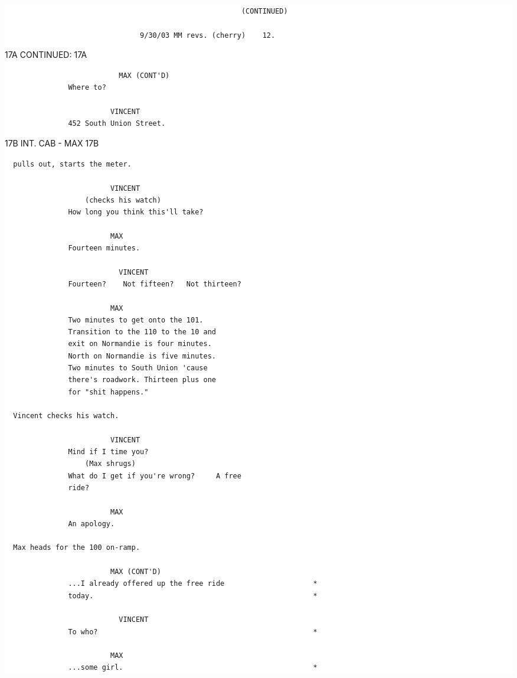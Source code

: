 

                                                            (CONTINUED)

                                    9/30/03 MM revs. (cherry)    12.
17A   CONTINUED:                                                       17A

                               MAX (CONT'D)
                   Where to?

                             VINCENT
                   452 South Union Street.

17B   INT. CAB - MAX                                                   17B

      pulls out, starts the meter.

                             VINCENT
                       (checks his watch)
                   How long you think this'll take?

                             MAX
                   Fourteen minutes.

                               VINCENT
                   Fourteen?    Not fifteen?   Not thirteen?

                             MAX
                   Two minutes to get onto the 101.
                   Transition to the 110 to the 10 and
                   exit on Normandie is four minutes.
                   North on Normandie is five minutes.
                   Two minutes to South Union 'cause
                   there's roadwork. Thirteen plus one
                   for "shit happens."

      Vincent checks his watch.

                             VINCENT
                   Mind if I time you?
                       (Max shrugs)
                   What do I get if you're wrong?     A free
                   ride?

                             MAX
                   An apology.

      Max heads for the 100 on-ramp.

                             MAX (CONT'D)
                   ...I already offered up the free ride                     *
                   today.                                                    *

                               VINCENT
                   To who?                                                   *

                             MAX
                   ...some girl.                                             *

